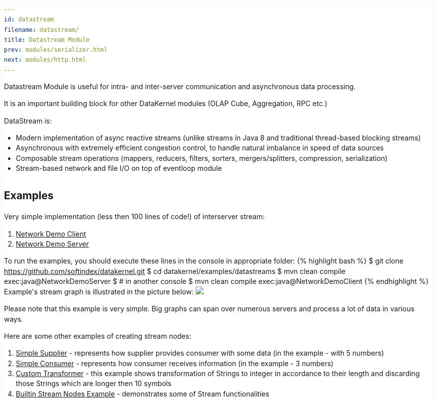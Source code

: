 ```yaml
---
id: datastream
filename: datastream/
title: Datastream Module
prev: modules/serializer.html
next: modules/http.html
---
```


Datastream Module is useful for intra- and inter-server communication and asynchronous data processing.

It is an important building block for other DataKernel modules (OLAP Cube, Aggregation, RPC etc.)

DataStream is:
* Modern implementation of async reactive streams (unlike streams in Java 8 and traditional thread-based blocking streams)
* Asynchronous with extremely efficient congestion control, to handle natural imbalance in speed of data sources
* Composable stream operations (mappers, reducers, filters, sorters, mergers/splitters, compression, serialization)
* Stream-based network and file I/O on top of eventloop module

## Examples

Very simple implementation (less then 100 lines of code!) of interserver stream:
1. [Network Demo Client](https://github.com/softindex/datakernel/blob/master/examples/datastreams/src/main/java/io/datakernel/examples/NetworkDemoClient.java)
2. [Network Demo Server](https://github.com/softindex/datakernel/blob/master/examples/datastreams/src/main/java/io/datakernel/examples/NetworkDemoServer.java)

To run the examples, you should execute these lines in the console in appropriate folder:
{% highlight bash %}
$ git clone https://github.com/softindex/datakernel.git
$ cd datakernel/examples/datastreams
$ mvn clean compile exec:java@NetworkDemoServer
$ # in another console
$ mvn clean compile exec:java@NetworkDemoClient
{% endhighlight %}
Example's stream graph is illustrated in the picture below:
<img src="http://www.plantuml.com/plantuml/png/dPH1RiCW44Ntd694Dl72aT83LBb3J-3QqmJLPYmO9qghtBrGspME0uwwPHwVp_-2W-N2SDVKmZAPueWWtz2SqS1cB-5R0A1cnLUGhQ6gAn6KPYk3TOj65RNwGk0JDdvCy7vbl8DqrQy2UN67WaQ-aFaCCOCbghDN8ei3_s6eYV4LJgVtzE_nbetInvc1akeQInwK1y3HK42jB4jnMmRmCWzWDFTlM_V9bTIq7Kzk1ablqADWgS4JNHw7FLqXcdUOuZBrcn3RiDCCylmLjj4wCv6OZNkZBMT29CUmspc1TCHUOuNeVIJoTxT8JVlzJnRZj9ub8U_QURhB_cO1FnXF6YlT_cMTXEQ9frvSc7kI6nscdsMyWX4OTLOURIOExfRkx_e1">

Please note that this example is very simple. Big graphs can span over numerous servers and process a lot of data in various ways.

Here are some other examples of creating stream nodes:

1. [Simple Supplier](https://github.com/softindex/datakernel/blob/master/examples/datastreams/src/main/java/io/datakernel/examples/SupplierExample.java) - represents how supplier provides consumer with some data (in the example - with 5 numbers)
2. [Simple Consumer](https://github.com/softindex/datakernel/blob/master/examples/datastreams/src/main/java/io/datakernel/examples/ConsumerExample.java) - represents how consumer receives information (in the example - 3 numbers)
3. [Custom Transformer](https://github.com/softindex/datakernel/blob/master/examples/datastreams/src/main/java/io/datakernel/examples/TransformerExample.java) - this example shows transformation of Strings to integer in accordance to their length and discarding those Strings which are longer then 10 symbols
4. [Builtin Stream Nodes Example](https://github.com/softindex/datakernel/blob/master/examples/datastreams/src/main/java/io/datakernel/examples/BuiltinStreamNodesExample.java) - demonstrates some of Stream functionalities
